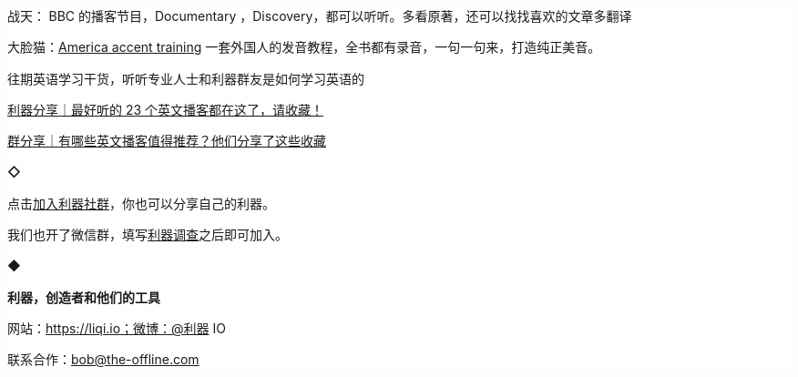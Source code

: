 战天： BBC 的播客节目，Documentary ，Discovery，都可以听听。多看原著，还可以找找喜欢的文章多翻译

大脸猫：[America accent training](https://www.youtube.com/watch?v=6DiQ95hUUfI) 一套外国人的发音教程，全书都有录音，一句一句来，打造纯正美音。

往期英语学习干货，听听专业人士和利器群友是如何学习英语的

[利器分享｜最好听的 23 个英文播客都在这了，请收藏！](https://mp.weixin.qq.com/s?__biz=MzA3NTgzNzU2NQ==&mid=2653410721&idx=1&sn=fe6f364b333aef5fadc2cc34c48b6222&chksm=84b90cb3b3ce85a5c45beaeac554db561b00a9e54516aee0f33dd1eed037e6ecb70d4e363660&scene=21#wechat_redirect)

[群分享｜有哪些英文播客值得推荐？他们分享了这些收藏](https://mp.weixin.qq.com/s?__biz=MzA3NTgzNzU2NQ==&mid=2653410480&idx=1&sn=ca092a0bf65acd0aea2c56cec15ab23e&chksm=84b90da2b3ce84b413cd2fd187e46b0b8f516cb7938468d12fe841667464454a949008c31719&scene=21#wechat_redirect)

**◇**

点击[加入利器社群](https://mp.weixin.qq.com/s?__biz=MzA3NTgzNzU2NQ==&mid=400594784&idx=1&sn=a88b34faa7522206957d448d40ea0b31&scene=21#wechat_redirect)，你也可以分享自己的利器。

我们也开了微信群，填写[利器调查](https://mp.weixin.qq.com/s?__biz=MzA3NTgzNzU2NQ==&mid=401391156&idx=1&sn=5acb57ea282a9b0d5723b103d60eb230&scene=21#wechat_redirect)之后即可加入。

◆

**利器，创造者和他们的工具**

网站：https://liqi.io；微博：@利器 IO

联系合作：bob@the-offline.com
